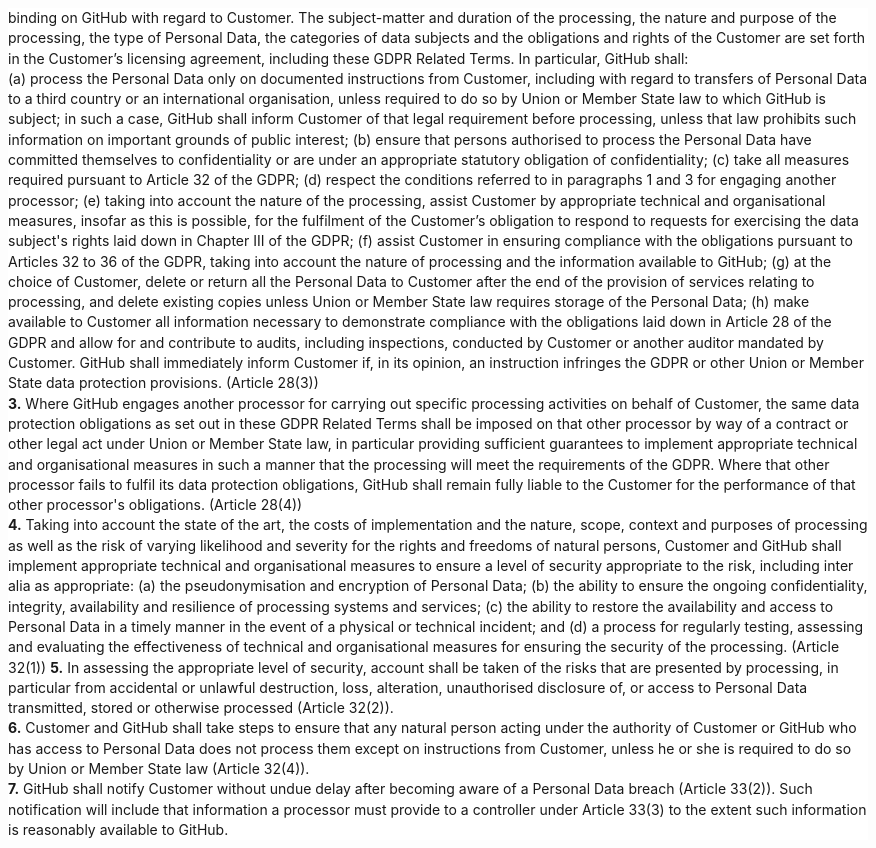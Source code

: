 binding on GitHub with regard to Customer. The subject-matter and duration of the processing, the nature and purpose of the processing, the type
of Personal Data, the categories of data subjects and the obligations and rights of the Customer are set forth in the Customer’s licensing agreement, including these GDPR Related Terms. In particular, GitHub shall:  
(a) process the Personal Data only on documented instructions from Customer, including with regard to transfers of Personal Data to a third country or an international organisation, unless required to do so by Union or Member State law to which GitHub is subject; in such a case, GitHub shall inform Customer of that legal requirement before processing, unless that law prohibits such information on important grounds of public interest;
(b) ensure that persons authorised to process the Personal Data have committed themselves to confidentiality or are under an
appropriate statutory obligation of confidentiality;
(c) take all measures required pursuant to Article 32 of the GDPR;
(d) respect the conditions referred to in paragraphs 1 and 3 for engaging another processor;
(e) taking into account the nature of the processing, assist Customer by appropriate technical and organisational measures, insofar as this is possible, for the fulfilment of the Customer’s obligation to respond to requests for exercising the data subject's rights laid down in Chapter III of the GDPR;
(f) assist Customer in ensuring compliance with the obligations pursuant to Articles 32 to 36 of the GDPR, taking into account the
nature of processing and the information available to GitHub;
(g) at the choice of Customer, delete or return all the Personal Data to Customer after the end of the provision of services relating to processing, and delete existing copies unless Union or Member State law requires storage of the Personal Data;
(h) make available to Customer all information necessary to demonstrate compliance with the obligations laid down in Article 28 of the GDPR and allow for and contribute to audits, including inspections, conducted by Customer or another auditor mandated by Customer. GitHub shall immediately inform Customer if, in its opinion, an instruction infringes the GDPR or other Union or Member State data protection provisions. (Article 28(3))  
**3.** Where GitHub engages another processor for carrying out specific processing activities on behalf of Customer, the same data protection obligations as set out in these GDPR Related Terms shall be imposed on that other processor by way of a contract or other legal act under Union
or Member State law, in particular providing sufficient guarantees to implement appropriate technical and organisational measures in such a manner that the processing will meet the requirements of the GDPR. Where that other processor fails to fulfil its data protection obligations, GitHub shall remain fully liable to the Customer for the performance of that other processor's obligations. (Article 28(4))  
**4.** Taking into account the state of the art, the costs of implementation and the nature, scope, context and purposes of processing as well as the
risk of varying likelihood and severity for the rights and freedoms of natural persons, Customer and GitHub shall implement appropriate technical
and organisational measures to ensure a level of security appropriate to the risk, including inter alia as appropriate:
(a) the pseudonymisation and encryption of Personal Data;
(b) the ability to ensure the ongoing confidentiality, integrity, availability and resilience of processing systems and services;
(c) the ability to restore the availability and access to Personal Data in a timely manner in the event of a physical or technical incident; and
(d) a process for regularly testing, assessing and evaluating the effectiveness of technical and organisational measures for ensuring
the security of the processing. (Article 32(1))
**5.** In assessing the appropriate level of security, account shall be taken of the risks that are presented by processing, in particular from accidental or unlawful destruction, loss, alteration, unauthorised disclosure of, or access to Personal Data transmitted, stored or otherwise processed (Article 32(2)).  
**6.** Customer and GitHub shall take steps to ensure that any natural person acting under the authority of Customer or GitHub who has access to Personal Data does not process them except on instructions from Customer, unless he or she is required to do so by Union or Member State law (Article 32(4)).  
**7.** GitHub shall notify Customer without undue delay after becoming aware of a Personal Data breach (Article 33(2)). Such notification will include that information a processor must provide to a controller under Article 33(3) to the extent such information is reasonably available to GitHub.
